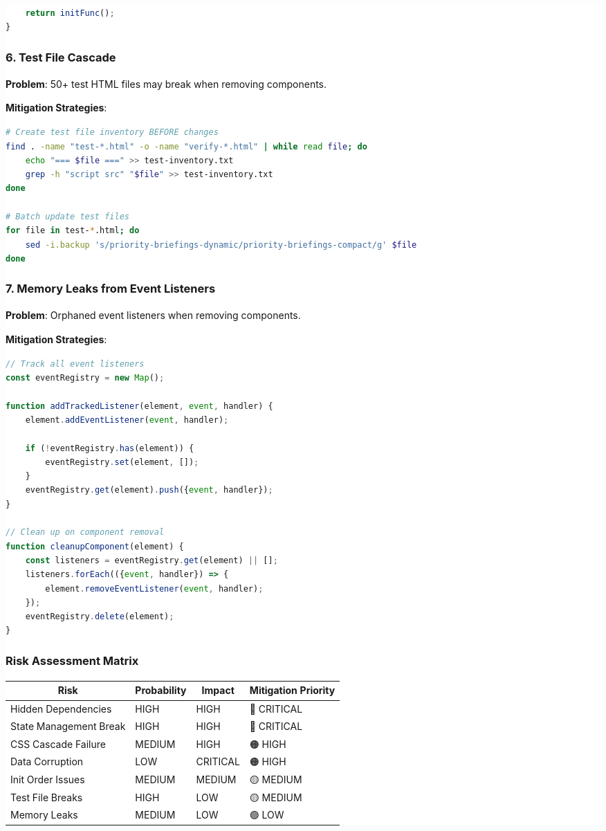 ```javascript
    return initFunc();
}
```

### 6. Test File Cascade
**Problem**: 50+ test HTML files may break when removing components.

**Mitigation Strategies**:
```bash
# Create test file inventory BEFORE changes
find . -name "test-*.html" -o -name "verify-*.html" | while read file; do
    echo "=== $file ===" >> test-inventory.txt
    grep -h "script src" "$file" >> test-inventory.txt
done

# Batch update test files
for file in test-*.html; do
    sed -i.backup 's/priority-briefings-dynamic/priority-briefings-compact/g' $file
done
```

### 7. Memory Leaks from Event Listeners
**Problem**: Orphaned event listeners when removing components.

**Mitigation Strategies**:
```javascript
// Track all event listeners
const eventRegistry = new Map();

function addTrackedListener(element, event, handler) {
    element.addEventListener(event, handler);
    
    if (!eventRegistry.has(element)) {
        eventRegistry.set(element, []);
    }
    eventRegistry.get(element).push({event, handler});
}

// Clean up on component removal
function cleanupComponent(element) {
    const listeners = eventRegistry.get(element) || [];
    listeners.forEach(({event, handler}) => {
        element.removeEventListener(event, handler);
    });
    eventRegistry.delete(element);
}
```

### Risk Assessment Matrix

| Risk | Probability | Impact | Mitigation Priority |
|------|------------|--------|-------------------|
| Hidden Dependencies | HIGH | HIGH | 🔴 CRITICAL |
| State Management Break | HIGH | HIGH | 🔴 CRITICAL |
| CSS Cascade Failure | MEDIUM | HIGH | 🟠 HIGH |
| Data Corruption | LOW | CRITICAL | 🟠 HIGH |
| Init Order Issues | MEDIUM | MEDIUM | 🟡 MEDIUM |
| Test File Breaks | HIGH | LOW | 🟡 MEDIUM |
| Memory Leaks | MEDIUM | LOW | 🟢 LOW |
